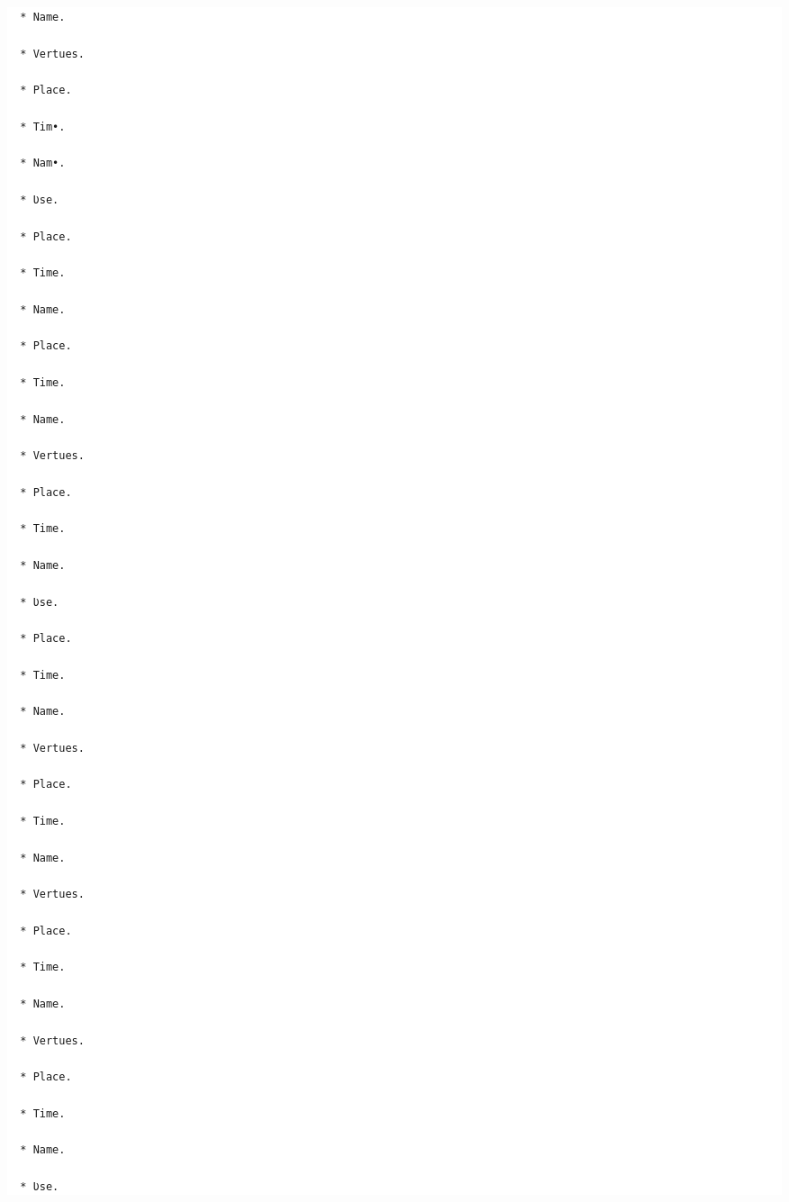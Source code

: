       * Name.

      * Vertues.

      * Place.

      * Tim•.

      * Nam•.

      * Ʋse.

      * Place.

      * Time.

      * Name.

      * Place.

      * Time.

      * Name.

      * Vertues.

      * Place.

      * Time.

      * Name.

      * Ʋse.

      * Place.

      * Time.

      * Name.

      * Vertues.

      * Place.

      * Time.

      * Name.

      * Vertues.

      * Place.

      * Time.

      * Name.

      * Vertues.

      * Place.

      * Time.

      * Name.

      * Ʋse.
